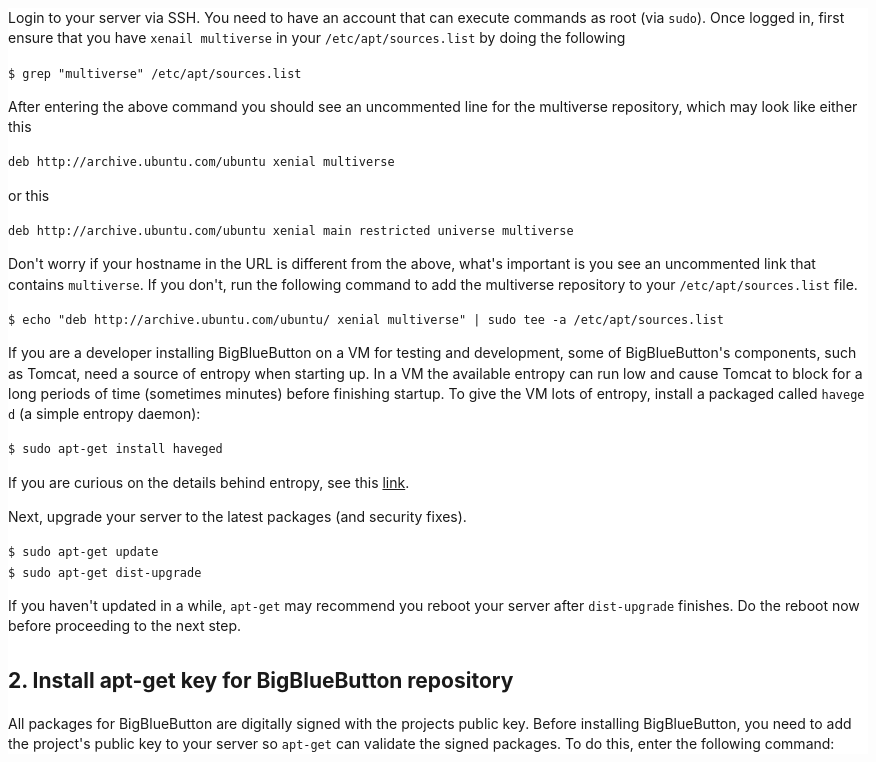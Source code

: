 Login to your server via SSH.  You need to have an account that can execute commands as root (via `sudo`).  Once logged in, first ensure that you have `xenail multiverse` in your `/etc/apt/sources.list` by doing the following

~~~
$ grep "multiverse" /etc/apt/sources.list
~~~

After entering the above command you should see an uncommented line for the multiverse repository, which may look like either this

~~~
deb http://archive.ubuntu.com/ubuntu xenial multiverse
~~~

or this

~~~
deb http://archive.ubuntu.com/ubuntu xenial main restricted universe multiverse
~~~

Don't worry if your hostname in the URL is different from the above, what's important is you see an uncommented link that contains `multiverse`.  If you don't, run the following command to add the multiverse repository to your `/etc/apt/sources.list` file.

~~~
$ echo "deb http://archive.ubuntu.com/ubuntu/ xenial multiverse" | sudo tee -a /etc/apt/sources.list
~~~

If you are a developer installing BigBlueButton on a VM for testing and development, some of BigBlueButton's components, such as Tomcat, need a source of entropy when starting up.  In a VM the available entropy can run low and cause Tomcat to block for a long periods of time (sometimes minutes) before finishing startup.  To give the VM lots of entropy, install a packaged called `haveged` (a simple entropy daemon):

~~~
$ sudo apt-get install haveged
~~~

If you are curious on the details behind entropy, see this [link](https://www.digitalocean.com/community/tutorials/how-to-setup-additional-entropy-for-cloud-servers-using-haveged).

Next, upgrade your server to the latest packages (and security fixes).

~~~
$ sudo apt-get update
$ sudo apt-get dist-upgrade
~~~

If you haven't updated in a while, `apt-get` may recommend you reboot your server after `dist-upgrade` finishes.  Do the reboot now before proceeding to the next step.


## 2. Install apt-get key for BigBlueButton repository

All packages for BigBlueButton are digitally signed with the projects public key.  Before installing BigBlueButton, you need to add the project's public key to your server so `apt-get` can validate the signed packages.  To do this, enter the following command:
